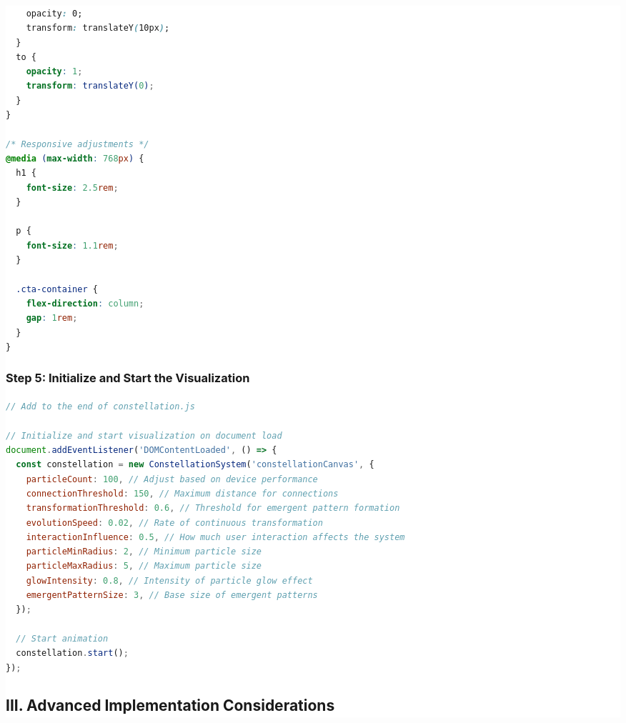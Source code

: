 ```css
    opacity: 0;
    transform: translateY(10px);
  }
  to {
    opacity: 1;
    transform: translateY(0);
  }
}

/* Responsive adjustments */
@media (max-width: 768px) {
  h1 {
    font-size: 2.5rem;
  }

  p {
    font-size: 1.1rem;
  }

  .cta-container {
    flex-direction: column;
    gap: 1rem;
  }
}
```

### Step 5: Initialize and Start the Visualization

```javascript
// Add to the end of constellation.js

// Initialize and start visualization on document load
document.addEventListener('DOMContentLoaded', () => {
  const constellation = new ConstellationSystem('constellationCanvas', {
    particleCount: 100, // Adjust based on device performance
    connectionThreshold: 150, // Maximum distance for connections
    transformationThreshold: 0.6, // Threshold for emergent pattern formation
    evolutionSpeed: 0.02, // Rate of continuous transformation
    interactionInfluence: 0.5, // How much user interaction affects the system
    particleMinRadius: 2, // Minimum particle size
    particleMaxRadius: 5, // Maximum particle size
    glowIntensity: 0.8, // Intensity of particle glow effect
    emergentPatternSize: 3, // Base size of emergent patterns
  });

  // Start animation
  constellation.start();
});
```

## III. Advanced Implementation Considerations
